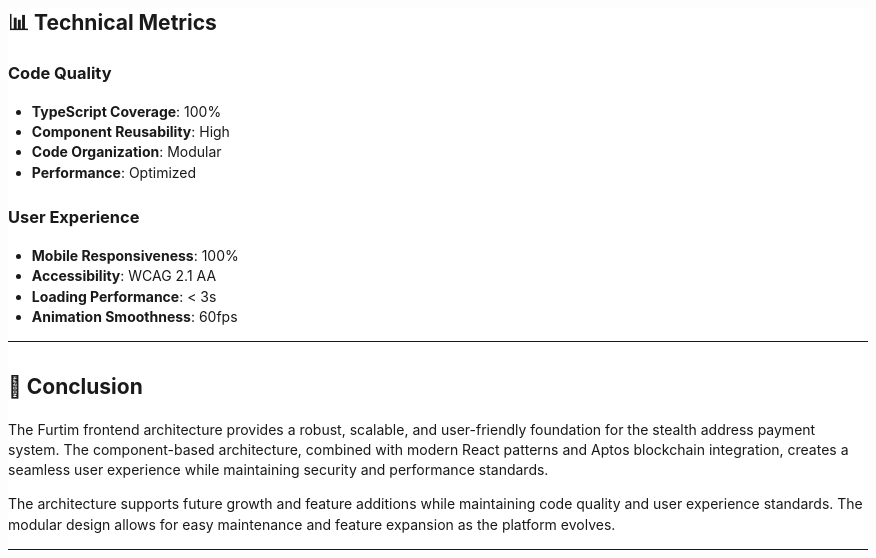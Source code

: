 
## 📊 Technical Metrics

### Code Quality
- **TypeScript Coverage**: 100%
- **Component Reusability**: High
- **Code Organization**: Modular
- **Performance**: Optimized

### User Experience
- **Mobile Responsiveness**: 100%
- **Accessibility**: WCAG 2.1 AA
- **Loading Performance**: < 3s
- **Animation Smoothness**: 60fps

---

## 🎯 Conclusion

The Furtim frontend architecture provides a robust, scalable, and user-friendly foundation for the stealth address payment system. The component-based architecture, combined with modern React patterns and Aptos blockchain integration, creates a seamless user experience while maintaining security and performance standards.

The architecture supports future growth and feature additions while maintaining code quality and user experience standards. The modular design allows for easy maintenance and feature expansion as the platform evolves.

---
